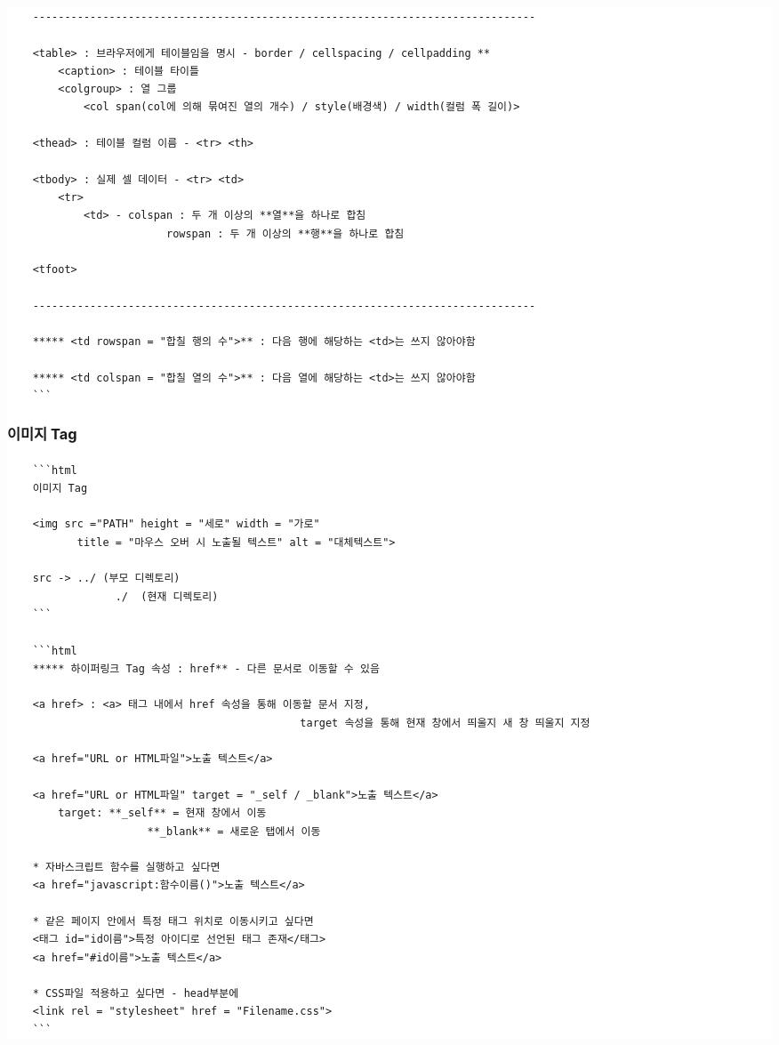         -------------------------------------------------------------------------------
        
        <table> : 브라우저에게 테이블임을 명시 - border / cellspacing / cellpadding **
        	<caption> : 테이블 타이틀 
        	<colgroup> : 열 그룹
        		<col span(col에 의해 묶여진 열의 개수) / style(배경색) / width(컬럼 폭 길이)>
        		
        <thead> : 테이블 컬럼 이름 - <tr> <th>
        
        <tbody> : 실제 셀 데이터 - <tr> <td>
        	<tr>
        		<td> - colspan : 두 개 이상의 **열**을 하나로 합침
        					 rowspan : 두 개 이상의 **행**을 하나로 합침
        
        <tfoot>
        
        -------------------------------------------------------------------------------
        
        ***** <td rowspan = "합칠 행의 수">** : 다음 행에 해당하는 <td>는 쓰지 않아야함
        
        ***** <td colspan = "합칠 열의 수">** : 다음 열에 해당하는 <td>는 쓰지 않아야함
        ```
 
 ### 이미지 Tag
        ```html
        이미지 Tag
        
        <img src ="PATH" height = "세로" width = "가로" 
        	   title = "마우스 오버 시 노출될 텍스트" alt = "대체텍스트">
        
        src -> ../ (부모 디렉토리)
        			 ./  (현재 디렉토리)
        ```
        
        ```html
        ***** 하이퍼링크 Tag 속성 : href** - 다른 문서로 이동할 수 있음
        
        <a href> : <a> 태그 내에서 href 속성을 통해 이동할 문서 지정, 
        								          target 속성을 통해 현재 창에서 띄울지 새 창 띄울지 지정
        
        <a href="URL or HTML파일">노출 텍스트</a>
        
        <a href="URL or HTML파일" target = "_self / _blank">노출 텍스트</a>
        	target: **_self** = 현재 창에서 이동
        				  **_blank** = 새로운 탭에서 이동
        
        * 자바스크립트 함수를 실행하고 싶다면
        <a href="javascript:함수이름()">노출 텍스트</a>
        
        * 같은 페이지 안에서 특정 태그 위치로 이동시키고 싶다면
        <태그 id="id이름">특정 아이디로 선언된 태그 존재</태그>
        <a href="#id이름">노출 텍스트</a>
        
        * CSS파일 적용하고 싶다면 - head부분에
        <link rel = "stylesheet" href = "Filename.css">
        ```
        